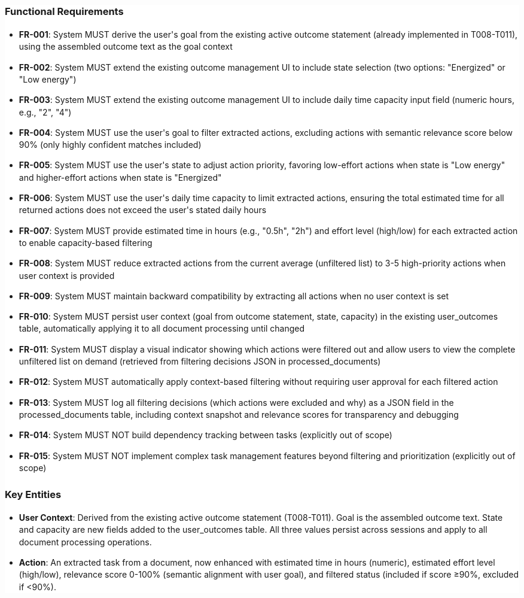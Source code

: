 ### Functional Requirements

- **FR-001**: System MUST derive the user's goal from the existing active outcome statement (already implemented in T008-T011), using the assembled outcome text as the goal context

- **FR-002**: System MUST extend the existing outcome management UI to include state selection (two options: "Energized" or "Low energy")

- **FR-003**: System MUST extend the existing outcome management UI to include daily time capacity input field (numeric hours, e.g., "2", "4")

- **FR-004**: System MUST use the user's goal to filter extracted actions, excluding actions with semantic relevance score below 90% (only highly confident matches included)

- **FR-005**: System MUST use the user's state to adjust action priority, favoring low-effort actions when state is "Low energy" and higher-effort actions when state is "Energized"

- **FR-006**: System MUST use the user's daily time capacity to limit extracted actions, ensuring the total estimated time for all returned actions does not exceed the user's stated daily hours

- **FR-007**: System MUST provide estimated time in hours (e.g., "0.5h", "2h") and effort level (high/low) for each extracted action to enable capacity-based filtering

- **FR-008**: System MUST reduce extracted actions from the current average (unfiltered list) to 3-5 high-priority actions when user context is provided

- **FR-009**: System MUST maintain backward compatibility by extracting all actions when no user context is set

- **FR-010**: System MUST persist user context (goal from outcome statement, state, capacity) in the existing user_outcomes table, automatically applying it to all document processing until changed

- **FR-011**: System MUST display a visual indicator showing which actions were filtered out and allow users to view the complete unfiltered list on demand (retrieved from filtering decisions JSON in processed_documents)

- **FR-012**: System MUST automatically apply context-based filtering without requiring user approval for each filtered action

- **FR-013**: System MUST log all filtering decisions (which actions were excluded and why) as a JSON field in the processed_documents table, including context snapshot and relevance scores for transparency and debugging

- **FR-014**: System MUST NOT build dependency tracking between tasks (explicitly out of scope)

- **FR-015**: System MUST NOT implement complex task management features beyond filtering and prioritization (explicitly out of scope)

### Key Entities

- **User Context**: Derived from the existing active outcome statement (T008-T011). Goal is the assembled outcome text. State and capacity are new fields added to the user_outcomes table. All three values persist across sessions and apply to all document processing operations.

- **Action**: An extracted task from a document, now enhanced with estimated time in hours (numeric), estimated effort level (high/low), relevance score 0-100% (semantic alignment with user goal), and filtered status (included if score ≥90%, excluded if <90%).
